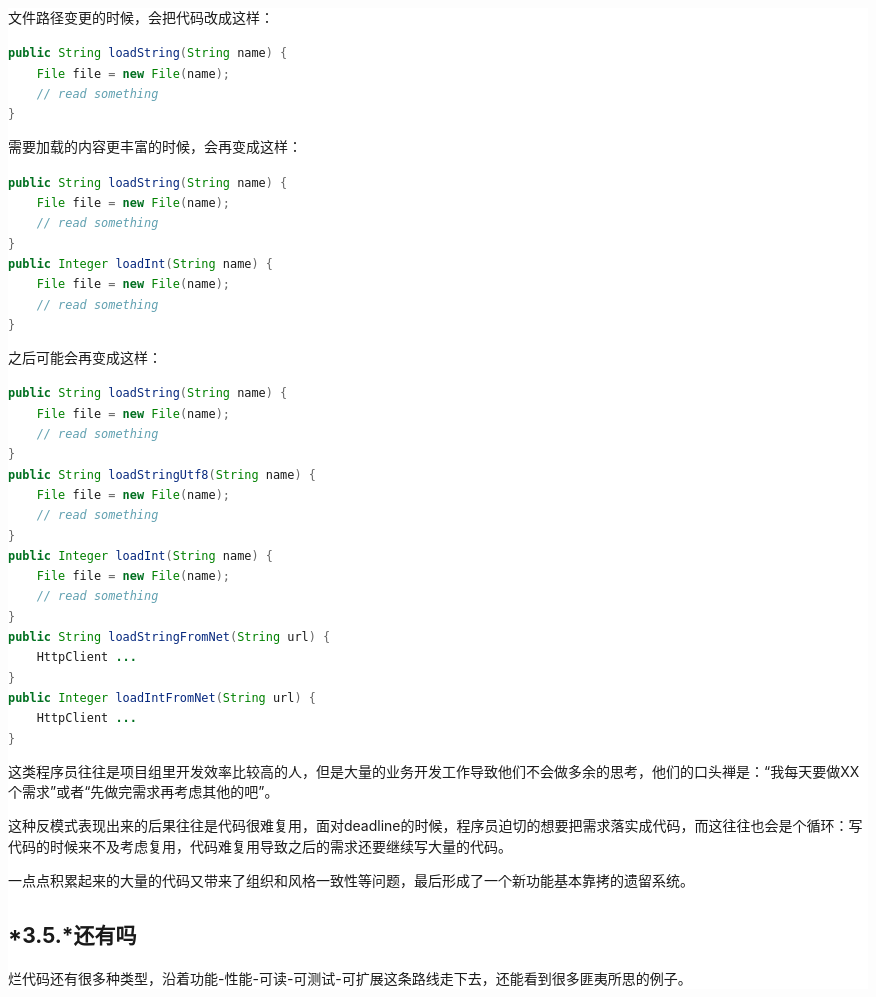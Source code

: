 文件路径变更的时候，会把代码改成这样：

```java
public String loadString(String name) {
    File file = new File(name);
    // read something
}
```

需要加载的内容更丰富的时候，会再变成这样：

```java
public String loadString(String name) {
    File file = new File(name);
    // read something
}
public Integer loadInt(String name) {
    File file = new File(name);
    // read something
}
```

之后可能会再变成这样：

```java
public String loadString(String name) {
    File file = new File(name);
    // read something
}
public String loadStringUtf8(String name) {
    File file = new File(name);
    // read something
}
public Integer loadInt(String name) {
    File file = new File(name);
    // read something
}
public String loadStringFromNet(String url) {
    HttpClient ...
}
public Integer loadIntFromNet(String url) {
    HttpClient ...
}
```



这类程序员往往是项目组里开发效率比较高的人，但是大量的业务开发工作导致他们不会做多余的思考，他们的口头禅是：“我每天要做XX个需求”或者“先做完需求再考虑其他的吧”。

这种反模式表现出来的后果往往是代码很难复用，面对deadline的时候，程序员迫切的想要把需求落实成代码，而这往往也会是个循环：写代码的时候来不及考虑复用，代码难复用导致之后的需求还要继续写大量的代码。

一点点积累起来的大量的代码又带来了组织和风格一致性等问题，最后形成了一个新功能基本靠拷的遗留系统。

## *3.5.*还有吗

烂代码还有很多种类型，沿着功能-性能-可读-可测试-可扩展这条路线走下去，还能看到很多匪夷所思的例子。
